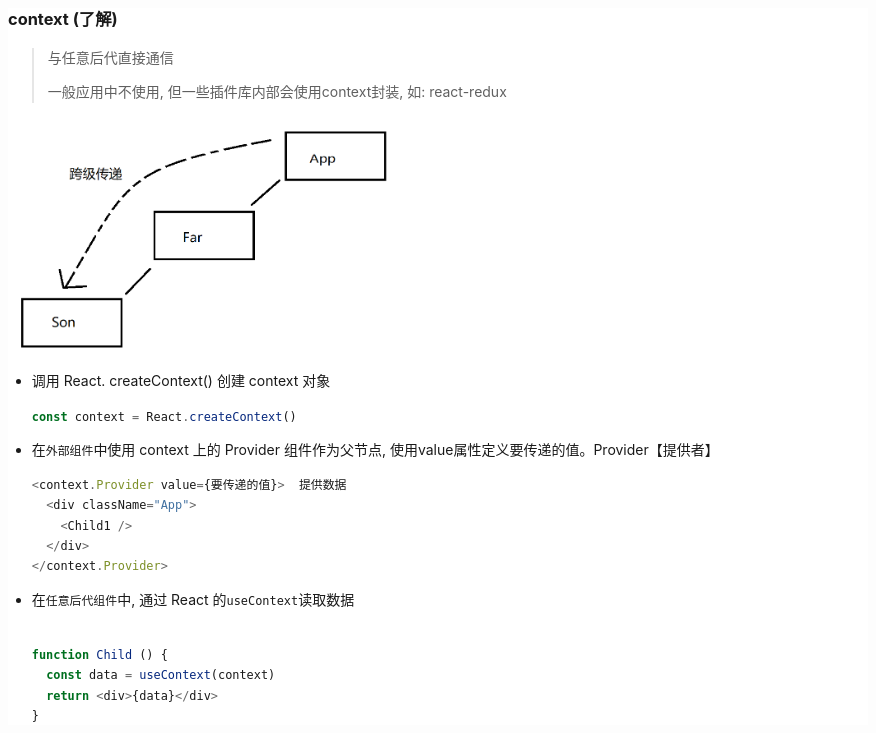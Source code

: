 ### context  (了解)

>与任意后代直接通信
>
>一般应用中不使用, 但一些插件库内部会使用context封装, 如: react-redux

<img src="./images/context传值.png" width="400px">



- 调用 React. createContext() 创建 context 对象

  ```javascript
  const context = React.createContext() 
  ```
  
- 在`外部组件`中使用 context 上的 Provider 组件作为父节点, 使用value属性定义要传递的值。Provider【提供者】

  ```javascript
  <context.Provider value={要传递的值}>  提供数据
    <div className="App"> 
      <Child1 /> 
    </div> 
  </context.Provider>
  ```

- 在`任意后代组件`中, 通过 React 的`useContext`读取数据

  ```js
  
  function Child () {
    const data = useContext(context)
  	return <div>{data}</div>
  }
  ```
  